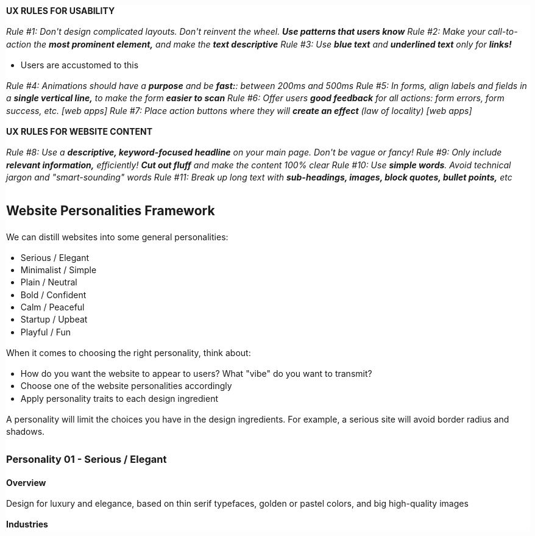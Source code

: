 **UX RULES FOR USABILITY**

_Rule #1: Don't design complicated layouts. Don't reinvent the wheel. **Use patterns that users know**_
_Rule #2: Make your call-to-action the **most prominent element,** and make the **text descriptive**_
_Rule #3: Use **blue text** and **underlined text** only for **links!**_

- Users are accustomed to this

_Rule #4: Animations should have a **purpose** and be **fast:**: between 200ms and 500ms_
_Rule #5: In forms, align labels and fields in a **single vertical line,** to make the form **easier to scan**_
_Rule #6: Offer users **good feedback** for all actions: form errors, form success, etc. [web apps]_
_Rule #7: Place action buttons where they will **create an effect** (law of locality) [web apps]_

**UX RULES FOR WEBSITE CONTENT**

_Rule #8: Use a **descriptive, keyword-focused headline** on your main page. Don't be vague or fancy!_
_Rule #9: Only include **relevant information,** efficiently! **Cut out fluff** and make the content 100% clear_
_Rule #10: Use **simple words**. Avoid technical jargon and "smart-sounding" words_
_Rule #11: Break up long text with **sub-headings, images, block quotes, bullet points,** etc_

## Website Personalities Framework

We can distill websites into some general personalities:

- Serious / Elegant
- Minimalist / Simple
- Plain / Neutral
- Bold / Confident
- Calm / Peaceful
- Startup / Upbeat
- Playful / Fun

When it comes to choosing the right personality, think about:

- How do you want the website to appear to users? What "vibe" do you want to transmit?
- Choose one of the website personalities accordingly
- Apply personality traits to each design ingredient

A personality will limit the choices you have in the design ingredients. For example, a serious site will avoid border radius and shadows.

### Personality 01 - Serious / Elegant

**Overview**

Design for luxury and elegance, based on thin serif typefaces, golden or pastel colors, and big high-quality images

**Industries**
